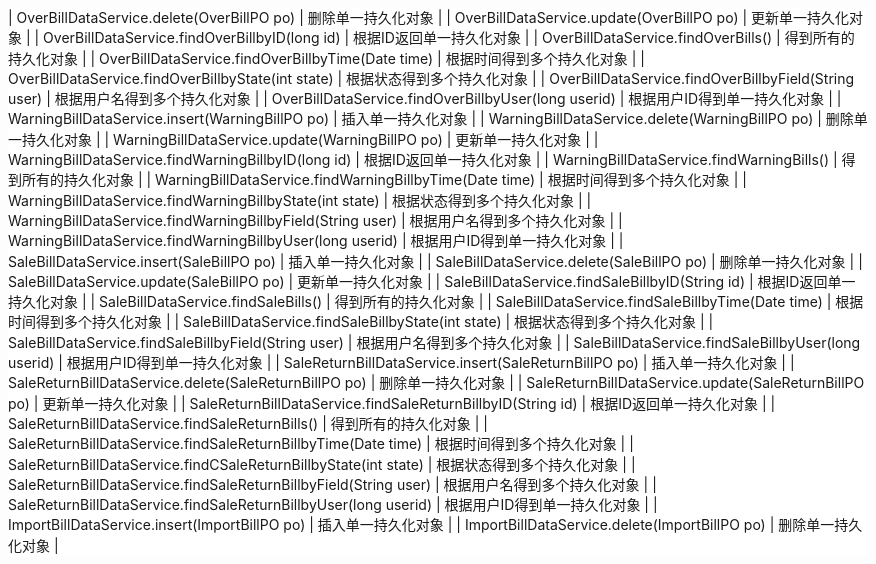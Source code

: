 | OverBillDataService.delete(OverBillPO po) | 删除单一持久化对象       |
| OverBillDataService.update(OverBillPO po) | 更新单一持久化对象       |
| OverBillDataService.findOverBillbyID(long id) | 根据ID返回单一持久化对象   |
| OverBillDataService.findOverBills()      | 得到所有的持久化对象      |
| OverBillDataService.findOverBillbyTime(Date time) | 根据时间得到多个持久化对象   |
| OverBillDataService.findOverBillbyState(int state) | 根据状态得到多个持久化对象   |
| OverBillDataService.findOverBillbyField(String user) | 根据用户名得到多个持久化对象  |
| OverBillDataService.findOverBillbyUser(long userid) | 根据用户ID得到单一持久化对象 |
| WarningBillDataService.insert(WarningBillPO po) | 插入单一持久化对象       |
| WarningBillDataService.delete(WarningBillPO po) | 删除单一持久化对象       |
| WarningBillDataService.update(WarningBillPO po) | 更新单一持久化对象       |
| WarningBillDataService.findWarningBillbyID(long id) | 根据ID返回单一持久化对象   |
| WarningBillDataService.findWarningBills() | 得到所有的持久化对象      |
| WarningBillDataService.findWarningBillbyTime(Date time) | 根据时间得到多个持久化对象   |
| WarningBillDataService.findWarningBillbyState(int state) | 根据状态得到多个持久化对象   |
| WarningBillDataService.findWarningBillbyField(String user) | 根据用户名得到多个持久化对象  |
| WarningBillDataService.findWarningBillbyUser(long userid) | 根据用户ID得到单一持久化对象 |
| SaleBillDataService.insert(SaleBillPO po) | 插入单一持久化对象       |
| SaleBillDataService.delete(SaleBillPO po) | 删除单一持久化对象       |
| SaleBillDataService.update(SaleBillPO po) | 更新单一持久化对象       |
| SaleBillDataService.findSaleBillbyID(String id) | 根据ID返回单一持久化对象   |
| SaleBillDataService.findSaleBills()      | 得到所有的持久化对象      |
| SaleBillDataService.findSaleBillbyTime(Date time) | 根据时间得到多个持久化对象   |
| SaleBillDataService.findSaleBillbyState(int state) | 根据状态得到多个持久化对象   |
| SaleBillDataService.findSaleBillbyField(String user) | 根据用户名得到多个持久化对象  |
| SaleBillDataService.findSaleBillbyUser(long userid) | 根据用户ID得到单一持久化对象 |
| SaleReturnBillDataService.insert(SaleReturnBillPO po) | 插入单一持久化对象       |
| SaleReturnBillDataService.delete(SaleReturnBillPO po) | 删除单一持久化对象       |
| SaleReturnBillDataService.update(SaleReturnBillPO po) | 更新单一持久化对象       |
| SaleReturnBillDataService.findSaleReturnBillbyID(String id) | 根据ID返回单一持久化对象   |
| SaleReturnBillDataService.findSaleReturnBills() | 得到所有的持久化对象      |
| SaleReturnBillDataService.findSaleReturnBillbyTime(Date time) | 根据时间得到多个持久化对象   |
| SaleReturnBillDataService.findCSaleReturnBillbyState(int state) | 根据状态得到多个持久化对象   |
| SaleReturnBillDataService.findSaleReturnBillbyField(String user) | 根据用户名得到多个持久化对象  |
| SaleReturnBillDataService.findSaleReturnBillbyUser(long userid) | 根据用户ID得到单一持久化对象 |
| ImportBillDataService.insert(ImportBillPO po) | 插入单一持久化对象       |
| ImportBillDataService.delete(ImportBillPO po) | 删除单一持久化对象       |